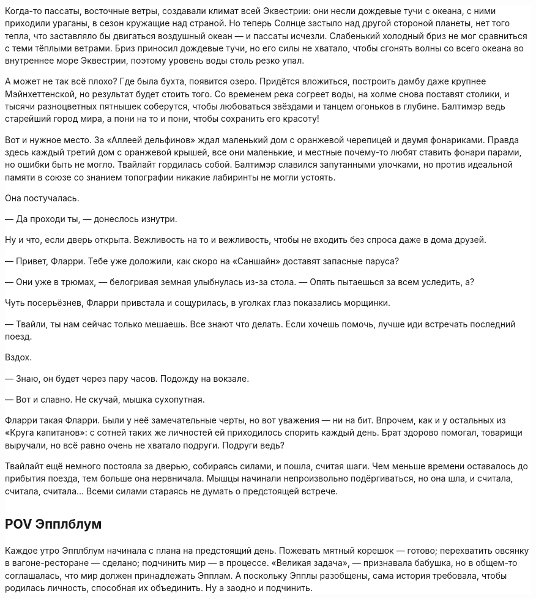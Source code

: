 Когда-то пассаты, восточные ветры, создавали климат всей Эквестрии: они несли дождевые тучи с океана, с ними приходили ураганы, в сезон кружащие над страной. Но теперь Солнце застыло над другой стороной планеты, нет того тепла, что заставляло бы двигаться воздушный океан — и пассаты исчезли. Слабенький холодный бриз не мог сравниться с теми тёплыми ветрами. Бриз приносил дождевые тучи, но его силы не хватало, чтобы сгонять волны со всего океана во внутреннее море Эквестрии, поэтому уровень воды столь резко упал.

А может не так всё плохо? Где была бухта, появится озеро. Придётся вложиться, построить дамбу даже крупнее Мэйнхеттенской, но результат будет стоить того. Со временем река согреет воды, на холме снова поставят столики, и тысячи разноцветных пятнышек соберутся, чтобы любоваться звёздами и танцем огоньков в глубине. Балтимэр ведь старейший город мира, а пони на то и пони, чтобы сохранить его красоту!

Вот и нужное место. За «Аллеей дельфинов» ждал маленький дом с оранжевой черепицей и двумя фонариками. Правда здесь каждый третий дом с оранжевой крышей, все они маленькие, и местные почему-то любят ставить фонари парами, но ошибки быть не могло. Твайлайт гордилась собой. Балтимэр славился запутанными улочками, но против идеальной памяти в союзе со знанием топографии никакие лабиринты не могли устоять.

Она постучалась.

— Да проходи ты, — донеслось изнутри.

Ну и что, если дверь открыта. Вежливость на то и вежливость, чтобы не входить без спроса даже в дома друзей.

— Привет, Фларри. Тебе уже доложили, как скоро на «Саншайн» доставят запасные паруса?

— Они уже в трюмах, — белогривая земная улыбнулась из-за стола. — Опять пытаешься за всем уследить, а?

Чуть посерьёзнев, Фларри привстала и сощурилась, в уголках глаз показались морщинки.

— Твайли, ты нам сейчас только мешаешь. Все знают что делать. Если хочешь помочь, лучше иди встречать последний поезд.

Вздох.

— Знаю, он будет через пару часов. Подожду на вокзале.

— Вот и славно. Не скучай, мышка сухопутная.

Фларри такая Фларри. Были у неё замечательные черты, но вот уважения — ни на бит. Впрочем, как и у остальных из «Круга капитанов»: с сотней таких же личностей ей приходилось спорить каждый день. Брат здорово помогал, товарищи выручали, но всё равно очень не хватало подруги. Подруги ведь?

Твайлайт ещё немного постояла за дверью, собираясь силами, и пошла, считая шаги. Чем меньше времени оставалось до прибытия поезда, тем больше она нервничала. Мышцы начинали непроизвольно подёргиваться, но она шла, и считала, считала, считала… Всеми силами стараясь не думать о предстоящей встрече.

## POV Эпплблум

Каждое утро Эпплблум начинала с плана на предстоящий день. Пожевать мятный корешок — готово; перехватить овсянку в вагоне-ресторане — сделано; подчинить мир — в процессе. «Великая задача», — признавала бабушка, но в общем-то соглашалась, что мир должен принадлежать Эпплам. А поскольку Эпплы разобщены, сама история требовала, чтобы родилась личность, способная их объединить. Ну а заодно и подчинить.
